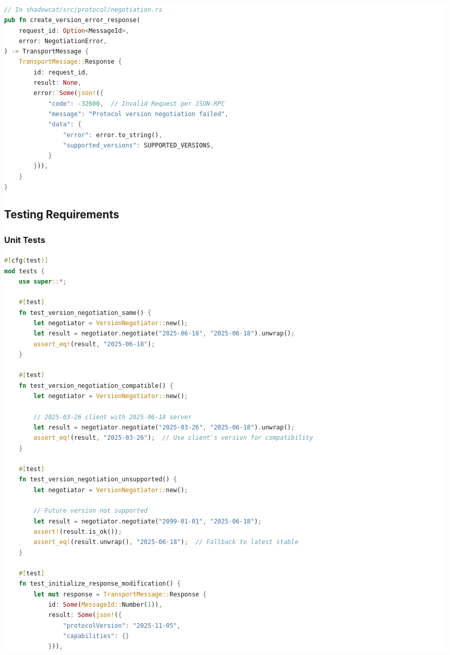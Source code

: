 ```rust
// In shadowcat/src/protocol/negotiation.rs
pub fn create_version_error_response(
    request_id: Option<MessageId>,
    error: NegotiationError,
) -> TransportMessage {
    TransportMessage::Response {
        id: request_id,
        result: None,
        error: Some(json!({
            "code": -32600,  // Invalid Request per JSON-RPC
            "message": "Protocol version negotiation failed",
            "data": {
                "error": error.to_string(),
                "supported_versions": SUPPORTED_VERSIONS,
            }
        })),
    }
}
```

## Testing Requirements

### Unit Tests

```rust
#[cfg(test)]
mod tests {
    use super::*;
    
    #[test]
    fn test_version_negotiation_same() {
        let negotiator = VersionNegotiator::new();
        let result = negotiator.negotiate("2025-06-18", "2025-06-18").unwrap();
        assert_eq!(result, "2025-06-18");
    }
    
    #[test]
    fn test_version_negotiation_compatible() {
        let negotiator = VersionNegotiator::new();
        
        // 2025-03-26 client with 2025-06-18 server
        let result = negotiator.negotiate("2025-03-26", "2025-06-18").unwrap();
        assert_eq!(result, "2025-03-26");  // Use client's version for compatibility
    }
    
    #[test]
    fn test_version_negotiation_unsupported() {
        let negotiator = VersionNegotiator::new();
        
        // Future version not supported
        let result = negotiator.negotiate("2099-01-01", "2025-06-18");
        assert!(result.is_ok());
        assert_eq!(result.unwrap(), "2025-06-18");  // Fallback to latest stable
    }
    
    #[test]
    fn test_initialize_response_modification() {
        let mut response = TransportMessage::Response {
            id: Some(MessageId::Number(1)),
            result: Some(json!({
                "protocolVersion": "2025-11-05",
                "capabilities": {}
            })),
```